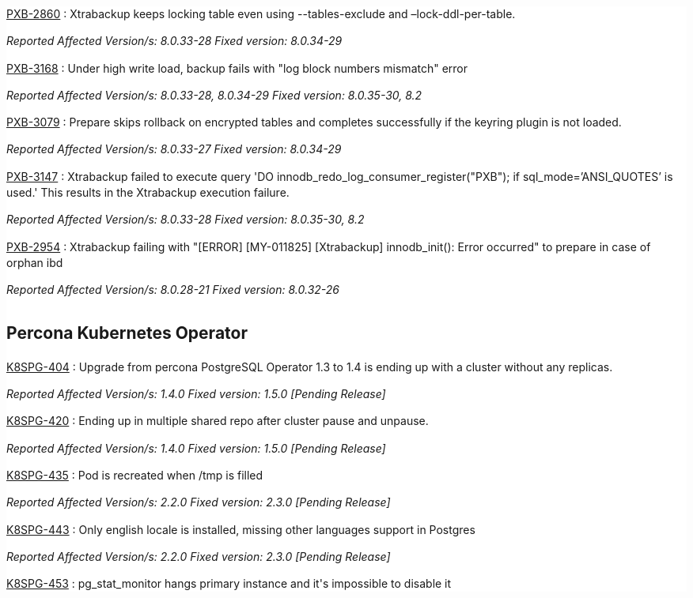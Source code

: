 [PXB-2860](https://perconadev.atlassian.net/browse/PXB-2860) : Xtrabackup keeps locking table even using --tables-exclude and –lock-ddl-per-table.

*Reported Affected Version/s: 8.0.33-28*
*Fixed version: 8.0.34-29*

[PXB-3168](https://perconadev.atlassian.net/browse/PXB-3168) : Under high write load, backup fails with "log block numbers mismatch" error

*Reported Affected Version/s: 8.0.33-28, 8.0.34-29*
*Fixed version: 8.0.35-30, 8.2*

[PXB-3079](https://perconadev.atlassian.net/browse/PXB-3079) : Prepare skips rollback on encrypted tables and completes successfully if the keyring plugin is not loaded.

*Reported Affected Version/s: 8.0.33-27*
*Fixed version: 8.0.34-29*

[PXB-3147](https://perconadev.atlassian.net/browse/PXB-3147) : Xtrabackup failed to execute query 'DO innodb_redo_log_consumer_register("PXB"); if sql_mode=’ANSI_QUOTES’ is used.' This results in the Xtrabackup execution failure. 

*Reported Affected Version/s: 8.0.33-28*
*Fixed version: 8.0.35-30, 8.2*

[PXB-2954](https://perconadev.atlassian.net/browse/PXB-2954) : Xtrabackup failing with "[ERROR] [MY-011825] [Xtrabackup] innodb_init(): Error occurred" to prepare in case of orphan ibd

*Reported Affected Version/s: 8.0.28-21*
*Fixed version: 8.0.32-26*

## Percona Kubernetes Operator

[K8SPG-404](https://perconadev.atlassian.net/browse/K8SPG-404) : Upgrade from percona PostgreSQL Operator 1.3 to 1.4 is ending up with a cluster without any replicas.

*Reported Affected Version/s: 1.4.0*
*Fixed version: 1.5.0 [Pending Release]*

[K8SPG-420](https://perconadev.atlassian.net/browse/K8SPG-420) : Ending up in multiple shared repo after cluster pause and unpause.

*Reported Affected Version/s: 1.4.0*
*Fixed version: 1.5.0 [Pending Release]*

[K8SPG-435](https://perconadev.atlassian.net/browse/K8SPG-435) : Pod is recreated when /tmp is filled

*Reported Affected Version/s: 2.2.0*
*Fixed version: 2.3.0 [Pending Release]*

[K8SPG-443](https://perconadev.atlassian.net/browse/K8SPG-443) : Only english locale is installed, missing other languages support in Postgres

*Reported Affected Version/s: 2.2.0*
*Fixed version: 2.3.0 [Pending Release]*

[K8SPG-453](https://perconadev.atlassian.net/browse/K8SPG-453) : pg_stat_monitor hangs primary instance and it's impossible to disable it
